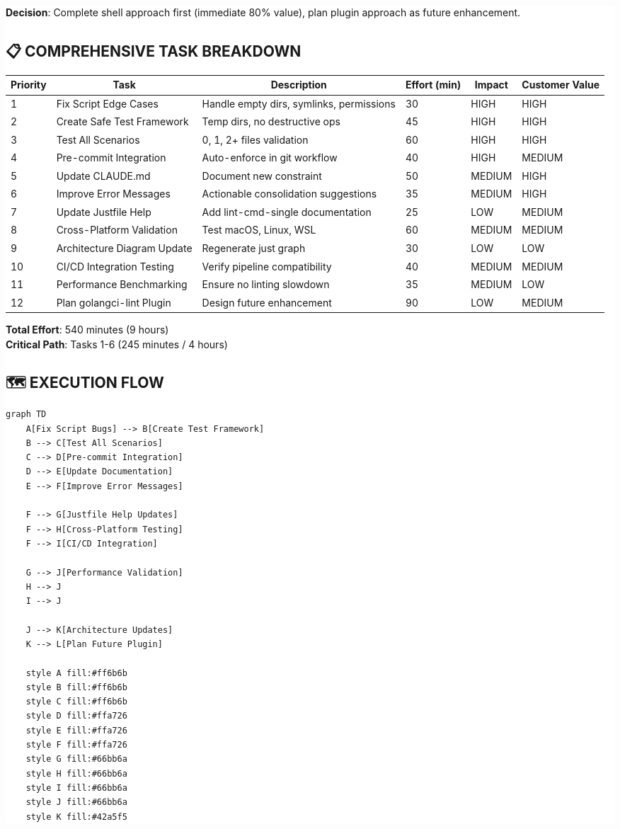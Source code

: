 **Decision**: Complete shell approach first (immediate 80% value), plan plugin approach as future enhancement.

## 📋 COMPREHENSIVE TASK BREAKDOWN

| Priority | Task | Description | Effort (min) | Impact | Customer Value |
|----------|------|-------------|-------------|--------|---------------|
| 1 | Fix Script Edge Cases | Handle empty dirs, symlinks, permissions | 30 | HIGH | HIGH |
| 2 | Create Safe Test Framework | Temp dirs, no destructive ops | 45 | HIGH | HIGH |
| 3 | Test All Scenarios | 0, 1, 2+ files validation | 60 | HIGH | HIGH |
| 4 | Pre-commit Integration | Auto-enforce in git workflow | 40 | HIGH | MEDIUM |
| 5 | Update CLAUDE.md | Document new constraint | 50 | MEDIUM | HIGH |
| 6 | Improve Error Messages | Actionable consolidation suggestions | 35 | MEDIUM | HIGH |
| 7 | Update Justfile Help | Add lint-cmd-single documentation | 25 | LOW | MEDIUM |
| 8 | Cross-Platform Validation | Test macOS, Linux, WSL | 60 | MEDIUM | MEDIUM |
| 9 | Architecture Diagram Update | Regenerate just graph | 30 | LOW | LOW |
| 10 | CI/CD Integration Testing | Verify pipeline compatibility | 40 | MEDIUM | MEDIUM |
| 11 | Performance Benchmarking | Ensure no linting slowdown | 35 | MEDIUM | LOW |
| 12 | Plan golangci-lint Plugin | Design future enhancement | 90 | LOW | MEDIUM |

**Total Effort**: 540 minutes (9 hours)  
**Critical Path**: Tasks 1-6 (245 minutes / 4 hours)

## 🗺️ EXECUTION FLOW

```mermaid
graph TD
    A[Fix Script Bugs] --> B[Create Test Framework]
    B --> C[Test All Scenarios]  
    C --> D[Pre-commit Integration]
    D --> E[Update Documentation]
    E --> F[Improve Error Messages]
    
    F --> G[Justfile Help Updates]
    F --> H[Cross-Platform Testing]
    F --> I[CI/CD Integration]
    
    G --> J[Performance Validation]
    H --> J
    I --> J
    
    J --> K[Architecture Updates]
    K --> L[Plan Future Plugin]
    
    style A fill:#ff6b6b
    style B fill:#ff6b6b  
    style C fill:#ff6b6b
    style D fill:#ffa726
    style E fill:#ffa726
    style F fill:#ffa726
    style G fill:#66bb6a
    style H fill:#66bb6a
    style I fill:#66bb6a
    style J fill:#66bb6a
    style K fill:#42a5f5
```